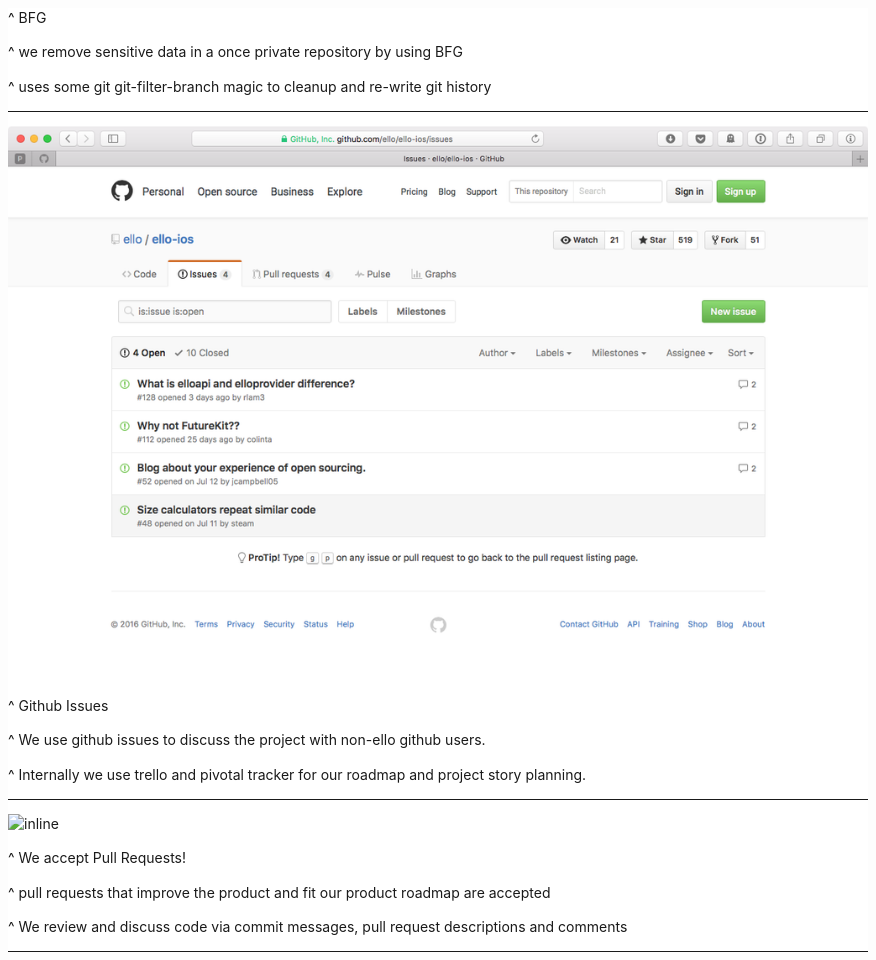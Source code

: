 ^ BFG

^ we remove sensitive data in a once private repository by using BFG

^ uses some git git-filter-branch magic to cleanup and re-write git history

---

![inline](https://raw.githubusercontent.com/steam/presentations/master/oss-by-default/images/issues.png)

^ Github Issues

^ We use github issues to discuss the project with non-ello github users.

^ Internally we use trello and pivotal tracker for our roadmap and project story planning.

---

![inline](https://upload.wikimedia.org/wikipedia/commons/thumb/8/87/Octicons-git-pull-request.svg/2000px-Octicons-git-pull-request.svg.png)

^ We accept Pull Requests!

^ pull requests that improve the product and fit our product roadmap are accepted

^ We review and discuss code via commit messages, pull request descriptions and comments

---

